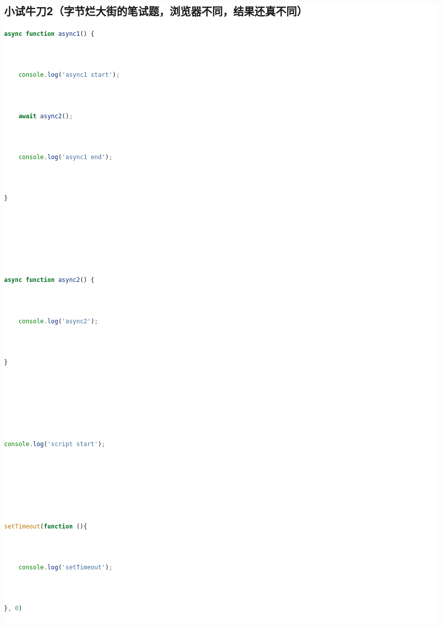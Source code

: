 ## 小试牛刀2（字节烂大街的笔试题，浏览器不同，结果还真不同）

```javascript
async function async1() {



    console.log('async1 start');



    await async2();



    console.log('async1 end');



}



 



async function async2() {



    console.log('async2');



}



 



console.log('script start');



 



setTimeout(function (){



    console.log('setTimeout');



}, 0)



```